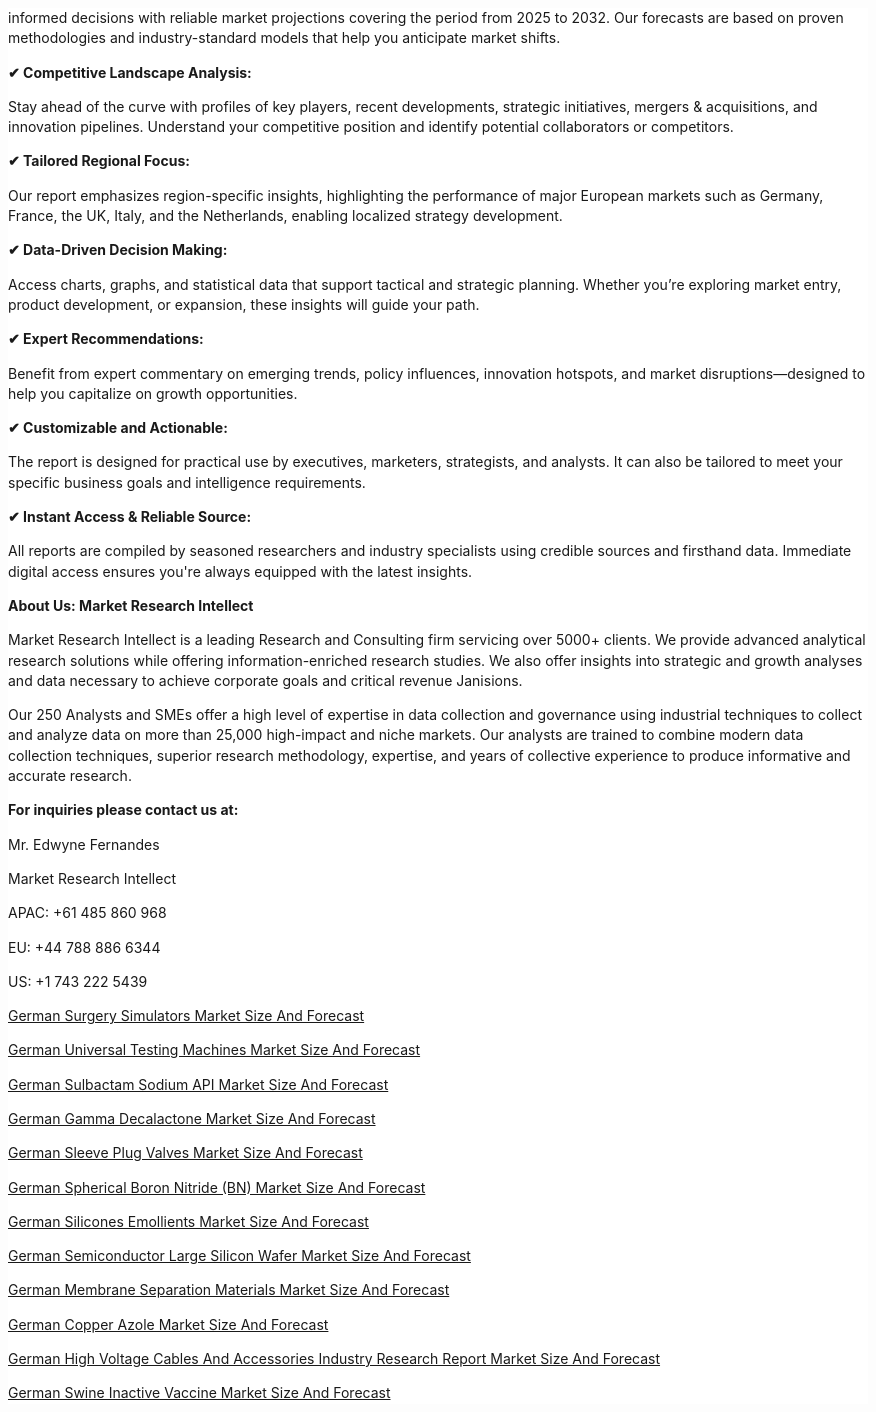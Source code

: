informed decisions with reliable market projections covering the period from 2025 to 2032. Our forecasts are based on proven methodologies and industry-standard models that help you anticipate market shifts.</p><p><strong>✔ Competitive Landscape Analysis:</strong></p><p>Stay ahead of the curve with profiles of key players, recent developments, strategic initiatives, mergers &amp; acquisitions, and innovation pipelines. Understand your competitive position and identify potential collaborators or competitors.</p><p><strong>✔ Tailored Regional Focus:</strong></p><p>Our report emphasizes region-specific insights, highlighting the performance of major European markets such as Germany, France, the UK, Italy, and the Netherlands, enabling localized strategy development.</p><p><strong>✔ Data-Driven Decision Making:</strong></p><p>Access charts, graphs, and statistical data that support tactical and strategic planning. Whether you&rsquo;re exploring market entry, product development, or expansion, these insights will guide your path.</p><p><strong>✔ Expert Recommendations:</strong></p><p>Benefit from expert commentary on emerging trends, policy influences, innovation hotspots, and market disruptions&mdash;designed to help you capitalize on growth opportunities.</p><p><strong>✔ Customizable and Actionable:</strong></p><p>The report is designed for practical use by executives, marketers, strategists, and analysts. It can also be tailored to meet your specific business goals and intelligence requirements.</p><p><strong>✔ Instant Access &amp; Reliable Source:</strong></p><p>All reports are compiled by seasoned researchers and industry specialists using credible sources and firsthand data. Immediate digital access ensures you're always equipped with the latest insights.</p><p><strong><span class="font-[700]">About Us: Market Research Intellect</span></strong></p><p><span class="">Market Research Intellect is a leading Research and Consulting firm servicing over 5000+ clients. We provide advanced analytical research solutions while offering information-enriched research studies.&nbsp;</span>We also offer insights into strategic and growth analyses and data necessary to achieve corporate goals and critical revenue Janisions.</p><p><span class="">Our 250 Analysts and SMEs offer a high level of expertise in data collection and governance using industrial techniques to collect and analyze data on more than 25,000 high-impact and niche markets. Our analysts are trained to combine modern data collection techniques, superior research methodology, expertise, and years of collective experience to produce informative and accurate research.</span></p><p><strong>For inquiries please contact us at:</strong></p><p>Mr. Edwyne Fernandes</p><p>Market Research Intellect</p><p>APAC: +61 485 860 968</p><p>EU: +44 788 886 6344</p><p>US: +1 743 222 5439</p><p><a href="https://github.com/Ashwin7890/syn-system/blob/main/Surgery-Simulators-Market/China-Surgery-Simulators-Market.md">German Surgery Simulators Market Size And Forecast</a></p><p><a href="https://github.com/Ashwin7890/syn-system/blob/main/Universal-Testing-Machines-Market/China-Universal-Testing-Machines-Market.md">German Universal Testing Machines Market Size And Forecast</a></p><p><a href="https://github.com/Ashwin7890/syn-system/blob/main/Sulbactam-Sodium-API-Market/China-Sulbactam-Sodium-API-Market.md">German Sulbactam Sodium API Market Size And Forecast</a></p><p><a href="https://github.com/Ashwin7890/syn-system/blob/main/Gamma-Decalactone-Market/China-Gamma-Decalactone-Market.md">German Gamma Decalactone Market Size And Forecast</a></p><p><a href="https://github.com/Ashwin7890/syn-system/blob/main/Sleeve-Plug-Valves-Market/China-Sleeve-Plug-Valves-Market.md">German Sleeve Plug Valves Market Size And Forecast</a></p><p><a href="https://github.com/Ashwin7890/syn-system/blob/main/Spherical-Boron-Nitride-(BN)-Market/China-Spherical-Boron-Nitride-(BN)-Market.md">German Spherical Boron Nitride (BN) Market Size And Forecast</a></p><p><a href="https://github.com/Ashwin7890/syn-system/blob/main/Silicones-Emollients-Market/China-Silicones-Emollients-Market.md">German Silicones Emollients Market Size And Forecast</a></p><p><a href="https://github.com/Ashwin7890/syn-system/blob/main/Semiconductor-Large-Silicon-Wafer-Market/China-Semiconductor-Large-Silicon-Wafer-Market.md">German Semiconductor Large Silicon Wafer Market Size And Forecast</a></p><p><a href="https://github.com/Ashwin7890/syn-system/blob/main/Membrane-Separation-Materials-Market/China-Membrane-Separation-Materials-Market.md">German Membrane Separation Materials Market Size And Forecast</a></p><p><a href="https://github.com/Ashwin7890/syn-system/blob/main/Copper-Azole-Market/China-Copper-Azole-Market.md">German Copper Azole Market Size And Forecast</a></p><p><a href="https://github.com/Ashwin7890/syn-system/blob/main/High-Voltage-Cables-And-Accessories-Industry-Research-Report-Market/China-High-Voltage-Cables-And-Accessories-Industry-Research-Report-Market.md">German High Voltage Cables And Accessories Industry Research Report Market Size And Forecast</a></p><p><a href="https://github.com/Ashwin7890/syn-system/blob/main/Swine-Inactive-Vaccine-Market/China-Swine-Inactive-Vaccine-Market.md">German Swine Inactive Vaccine Market Size And Forecast</a></p>

